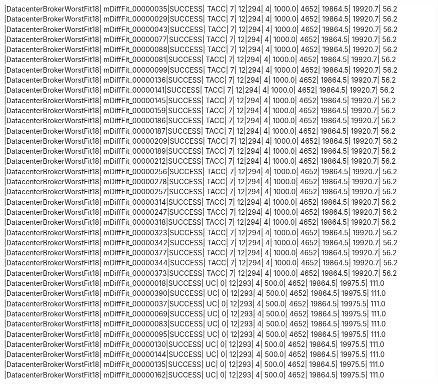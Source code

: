 |DatacenterBrokerWorstFit18|     mDiffFit_00000035|SUCCESS|  TACC|   7|       12|294|        4|    1000.0|       4652|  19864.5|   19920.7|    56.2
|DatacenterBrokerWorstFit18|     mDiffFit_00000029|SUCCESS|  TACC|   7|       12|294|        4|    1000.0|       4652|  19864.5|   19920.7|    56.2
|DatacenterBrokerWorstFit18|     mDiffFit_00000043|SUCCESS|  TACC|   7|       12|294|        4|    1000.0|       4652|  19864.5|   19920.7|    56.2
|DatacenterBrokerWorstFit18|     mDiffFit_00000077|SUCCESS|  TACC|   7|       12|294|        4|    1000.0|       4652|  19864.5|   19920.7|    56.2
|DatacenterBrokerWorstFit18|     mDiffFit_00000088|SUCCESS|  TACC|   7|       12|294|        4|    1000.0|       4652|  19864.5|   19920.7|    56.2
|DatacenterBrokerWorstFit18|     mDiffFit_00000081|SUCCESS|  TACC|   7|       12|294|        4|    1000.0|       4652|  19864.5|   19920.7|    56.2
|DatacenterBrokerWorstFit18|     mDiffFit_00000099|SUCCESS|  TACC|   7|       12|294|        4|    1000.0|       4652|  19864.5|   19920.7|    56.2
|DatacenterBrokerWorstFit18|     mDiffFit_00000136|SUCCESS|  TACC|   7|       12|294|        4|    1000.0|       4652|  19864.5|   19920.7|    56.2
|DatacenterBrokerWorstFit18|     mDiffFit_00000141|SUCCESS|  TACC|   7|       12|294|        4|    1000.0|       4652|  19864.5|   19920.7|    56.2
|DatacenterBrokerWorstFit18|     mDiffFit_00000145|SUCCESS|  TACC|   7|       12|294|        4|    1000.0|       4652|  19864.5|   19920.7|    56.2
|DatacenterBrokerWorstFit18|     mDiffFit_00000159|SUCCESS|  TACC|   7|       12|294|        4|    1000.0|       4652|  19864.5|   19920.7|    56.2
|DatacenterBrokerWorstFit18|     mDiffFit_00000186|SUCCESS|  TACC|   7|       12|294|        4|    1000.0|       4652|  19864.5|   19920.7|    56.2
|DatacenterBrokerWorstFit18|     mDiffFit_00000187|SUCCESS|  TACC|   7|       12|294|        4|    1000.0|       4652|  19864.5|   19920.7|    56.2
|DatacenterBrokerWorstFit18|     mDiffFit_00000209|SUCCESS|  TACC|   7|       12|294|        4|    1000.0|       4652|  19864.5|   19920.7|    56.2
|DatacenterBrokerWorstFit18|     mDiffFit_00000189|SUCCESS|  TACC|   7|       12|294|        4|    1000.0|       4652|  19864.5|   19920.7|    56.2
|DatacenterBrokerWorstFit18|     mDiffFit_00000212|SUCCESS|  TACC|   7|       12|294|        4|    1000.0|       4652|  19864.5|   19920.7|    56.2
|DatacenterBrokerWorstFit18|     mDiffFit_00000256|SUCCESS|  TACC|   7|       12|294|        4|    1000.0|       4652|  19864.5|   19920.7|    56.2
|DatacenterBrokerWorstFit18|     mDiffFit_00000278|SUCCESS|  TACC|   7|       12|294|        4|    1000.0|       4652|  19864.5|   19920.7|    56.2
|DatacenterBrokerWorstFit18|     mDiffFit_00000257|SUCCESS|  TACC|   7|       12|294|        4|    1000.0|       4652|  19864.5|   19920.7|    56.2
|DatacenterBrokerWorstFit18|     mDiffFit_00000314|SUCCESS|  TACC|   7|       12|294|        4|    1000.0|       4652|  19864.5|   19920.7|    56.2
|DatacenterBrokerWorstFit18|     mDiffFit_00000247|SUCCESS|  TACC|   7|       12|294|        4|    1000.0|       4652|  19864.5|   19920.7|    56.2
|DatacenterBrokerWorstFit18|     mDiffFit_00000318|SUCCESS|  TACC|   7|       12|294|        4|    1000.0|       4652|  19864.5|   19920.7|    56.2
|DatacenterBrokerWorstFit18|     mDiffFit_00000323|SUCCESS|  TACC|   7|       12|294|        4|    1000.0|       4652|  19864.5|   19920.7|    56.2
|DatacenterBrokerWorstFit18|     mDiffFit_00000342|SUCCESS|  TACC|   7|       12|294|        4|    1000.0|       4652|  19864.5|   19920.7|    56.2
|DatacenterBrokerWorstFit18|     mDiffFit_00000377|SUCCESS|  TACC|   7|       12|294|        4|    1000.0|       4652|  19864.5|   19920.7|    56.2
|DatacenterBrokerWorstFit18|     mDiffFit_00000344|SUCCESS|  TACC|   7|       12|294|        4|    1000.0|       4652|  19864.5|   19920.7|    56.2
|DatacenterBrokerWorstFit18|     mDiffFit_00000373|SUCCESS|  TACC|   7|       12|294|        4|    1000.0|       4652|  19864.5|   19920.7|    56.2
|DatacenterBrokerWorstFit18|     mDiffFit_00000018|SUCCESS|    UC|   0|       12|293|        4|     500.0|       4652|  19864.5|   19975.5|   111.0
|DatacenterBrokerWorstFit18|     mDiffFit_00000390|SUCCESS|    UC|   0|       12|293|        4|     500.0|       4652|  19864.5|   19975.5|   111.0
|DatacenterBrokerWorstFit18|     mDiffFit_00000037|SUCCESS|    UC|   0|       12|293|        4|     500.0|       4652|  19864.5|   19975.5|   111.0
|DatacenterBrokerWorstFit18|     mDiffFit_00000069|SUCCESS|    UC|   0|       12|293|        4|     500.0|       4652|  19864.5|   19975.5|   111.0
|DatacenterBrokerWorstFit18|     mDiffFit_00000083|SUCCESS|    UC|   0|       12|293|        4|     500.0|       4652|  19864.5|   19975.5|   111.0
|DatacenterBrokerWorstFit18|     mDiffFit_00000095|SUCCESS|    UC|   0|       12|293|        4|     500.0|       4652|  19864.5|   19975.5|   111.0
|DatacenterBrokerWorstFit18|     mDiffFit_00000130|SUCCESS|    UC|   0|       12|293|        4|     500.0|       4652|  19864.5|   19975.5|   111.0
|DatacenterBrokerWorstFit18|     mDiffFit_00000144|SUCCESS|    UC|   0|       12|293|        4|     500.0|       4652|  19864.5|   19975.5|   111.0
|DatacenterBrokerWorstFit18|     mDiffFit_00000135|SUCCESS|    UC|   0|       12|293|        4|     500.0|       4652|  19864.5|   19975.5|   111.0
|DatacenterBrokerWorstFit18|     mDiffFit_00000162|SUCCESS|    UC|   0|       12|293|        4|     500.0|       4652|  19864.5|   19975.5|   111.0